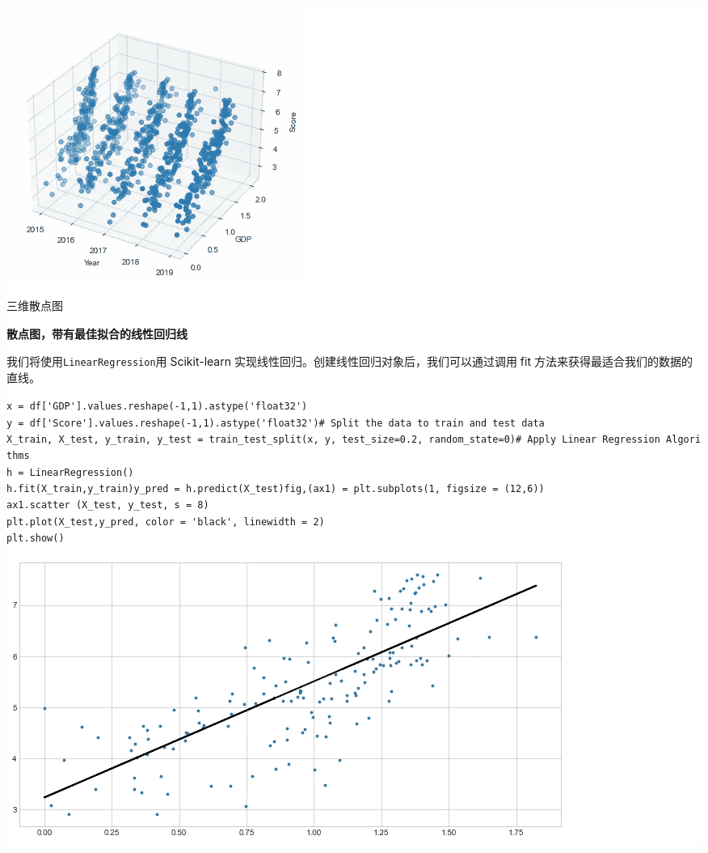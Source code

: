 ![](img/1e8eec32d0650a86347878c477c1fa5c.png)

三维散点图

**散点图，带有最佳拟合的线性回归线**

我们将使用`LinearRegression`用 Scikit-learn 实现线性回归。创建线性回归对象后，我们可以通过调用 fit 方法来获得最适合我们的数据的直线。

```
x = df['GDP'].values.reshape(-1,1).astype('float32')
y = df['Score'].values.reshape(-1,1).astype('float32')# Split the data to train and test data
X_train, X_test, y_train, y_test = train_test_split(x, y, test_size=0.2, random_state=0)# Apply Linear Regression Algorithms
h = LinearRegression()  
h.fit(X_train,y_train)y_pred = h.predict(X_test)fig,(ax1) = plt.subplots(1, figsize = (12,6))
ax1.scatter (X_test, y_test, s = 8)
plt.plot(X_test,y_pred, color = 'black', linewidth = 2)
plt.show()
```

![](img/70cf27bc7e4debf0dd76e743539e152d.png)
